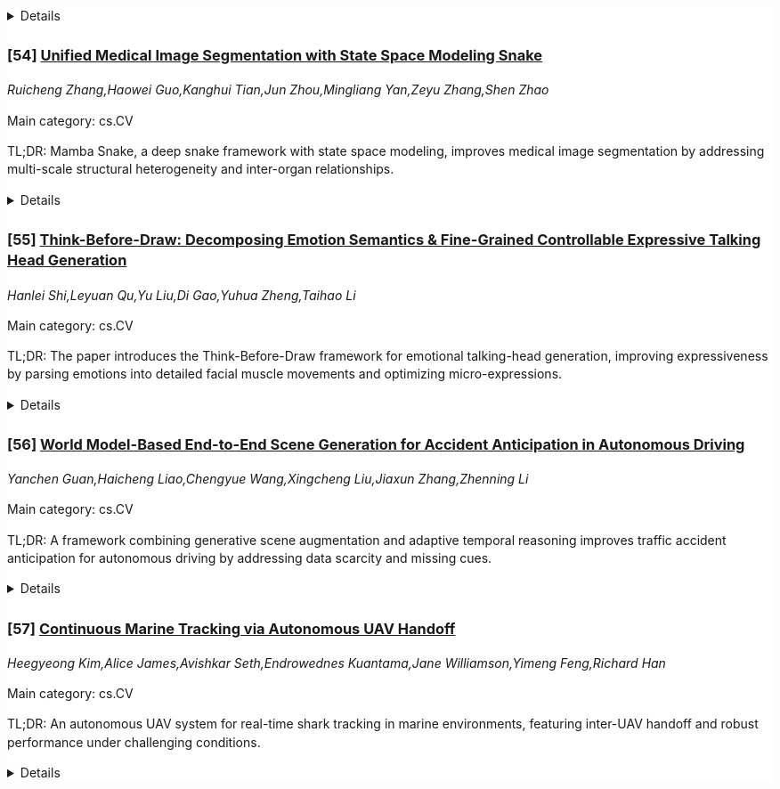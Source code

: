 
<details><summary>Details</summary></details>


### [54] [Unified Medical Image Segmentation with State Space Modeling Snake](https://arxiv.org/abs/2507.12760)
*Ruicheng Zhang,Haowei Guo,Kanghui Tian,Jun Zhou,Mingliang Yan,Zeyu Zhang,Shen Zhao*

Main category: cs.CV

TL;DR: Mamba Snake, a deep snake framework with state space modeling, improves medical image segmentation by addressing multi-scale structural heterogeneity and inter-organ relationships.


<details><summary>Details</summary></details>


### [55] [Think-Before-Draw: Decomposing Emotion Semantics & Fine-Grained Controllable Expressive Talking Head Generation](https://arxiv.org/abs/2507.12761)
*Hanlei Shi,Leyuan Qu,Yu Liu,Di Gao,Yuhua Zheng,Taihao Li*

Main category: cs.CV

TL;DR: The paper introduces the Think-Before-Draw framework for emotional talking-head generation, improving expressiveness by parsing emotions into detailed facial muscle movements and optimizing micro-expressions.


<details><summary>Details</summary></details>


### [56] [World Model-Based End-to-End Scene Generation for Accident Anticipation in Autonomous Driving](https://arxiv.org/abs/2507.12762)
*Yanchen Guan,Haicheng Liao,Chengyue Wang,Xingcheng Liu,Jiaxun Zhang,Zhenning Li*

Main category: cs.CV

TL;DR: A framework combining generative scene augmentation and adaptive temporal reasoning improves traffic accident anticipation for autonomous driving by addressing data scarcity and missing cues.


<details><summary>Details</summary></details>


### [57] [Continuous Marine Tracking via Autonomous UAV Handoff](https://arxiv.org/abs/2507.12763)
*Heegyeong Kim,Alice James,Avishkar Seth,Endrowednes Kuantama,Jane Williamson,Yimeng Feng,Richard Han*

Main category: cs.CV

TL;DR: An autonomous UAV system for real-time shark tracking in marine environments, featuring inter-UAV handoff and robust performance under challenging conditions.


<details><summary>Details</summary></details>

